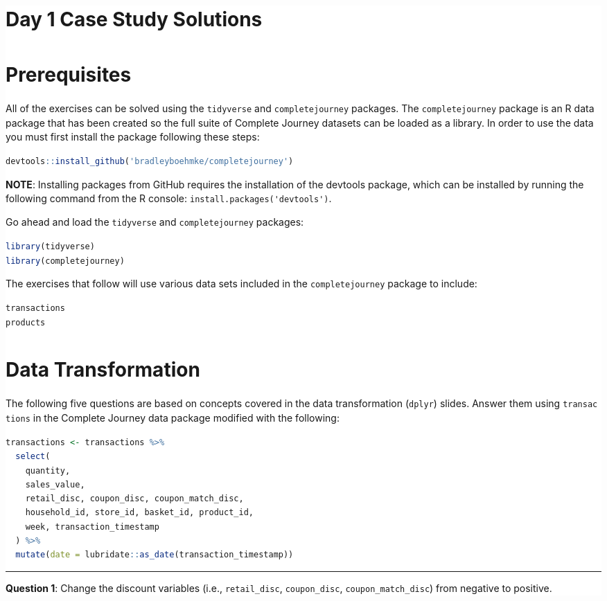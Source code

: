 Day 1 Case Study Solutions
================

# Prerequisites

All of the exercises can be solved using the `tidyverse` and
`completejourney` packages. The `completejourney` package is an R data
package that has been created so the full suite of Complete Journey
datasets can be loaded as a library. In order to use the data you must
first install the package following these steps:

``` r
devtools::install_github('bradleyboehmke/completejourney')
```

**NOTE**: Installing packages from GitHub requires the installation of
the devtools package, which can be installed by running the following
command from the R console: `install.packages('devtools')`.

Go ahead and load the `tidyverse` and `completejourney` packages:

``` r
library(tidyverse)
library(completejourney)
```

The exercises that follow will use various data sets included in the
`completejourney` package to include:

``` r
transactions
products
```

# Data Transformation

The following five questions are based on concepts covered in the data
transformation (`dplyr`) slides. Answer them using `transactions` in the
Complete Journey data package modified with the following:

``` r
transactions <- transactions %>% 
  select(
    quantity,
    sales_value, 
    retail_disc, coupon_disc, coupon_match_disc,
    household_id, store_id, basket_id, product_id, 
    week, transaction_timestamp
  ) %>%
  mutate(date = lubridate::as_date(transaction_timestamp))
```

-----

**Question 1**: Change the discount variables (i.e., `retail_disc`,
`coupon_disc`, `coupon_match_disc`) from negative to positive.
